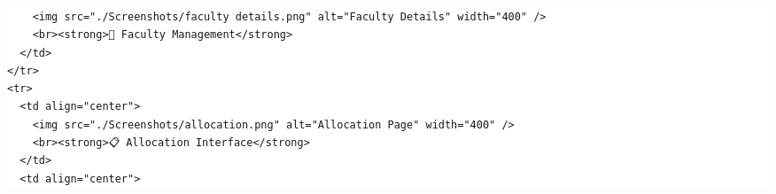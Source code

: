         <img src="./Screenshots/faculty details.png" alt="Faculty Details" width="400" />
        <br><strong>👥 Faculty Management</strong>
      </td>
    </tr>
    <tr>
      <td align="center">
        <img src="./Screenshots/allocation.png" alt="Allocation Page" width="400" />
        <br><strong>📋 Allocation Interface</strong>
      </td>
      <td align="center">